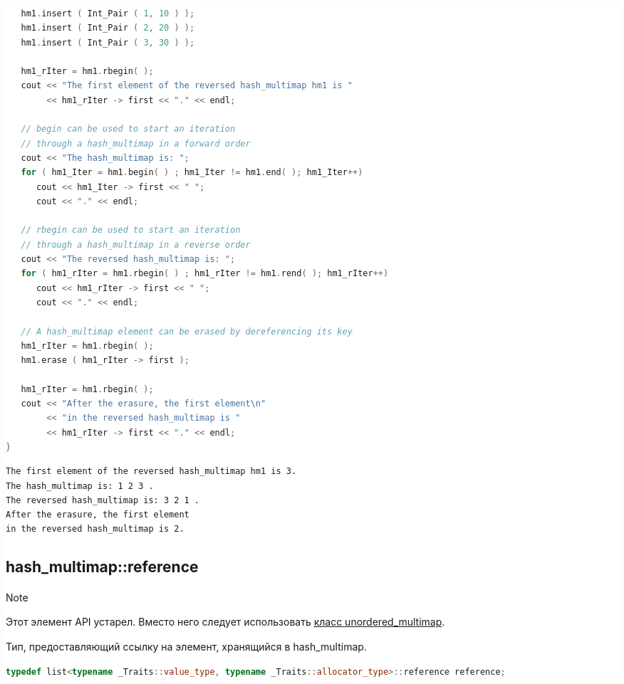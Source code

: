 ```cpp
   hm1.insert ( Int_Pair ( 1, 10 ) );
   hm1.insert ( Int_Pair ( 2, 20 ) );
   hm1.insert ( Int_Pair ( 3, 30 ) );

   hm1_rIter = hm1.rbegin( );
   cout << "The first element of the reversed hash_multimap hm1 is "
        << hm1_rIter -> first << "." << endl;

   // begin can be used to start an iteration
   // through a hash_multimap in a forward order
   cout << "The hash_multimap is: ";
   for ( hm1_Iter = hm1.begin( ) ; hm1_Iter != hm1.end( ); hm1_Iter++)
      cout << hm1_Iter -> first << " ";
      cout << "." << endl;

   // rbegin can be used to start an iteration
   // through a hash_multimap in a reverse order
   cout << "The reversed hash_multimap is: ";
   for ( hm1_rIter = hm1.rbegin( ) ; hm1_rIter != hm1.rend( ); hm1_rIter++)
      cout << hm1_rIter -> first << " ";
      cout << "." << endl;

   // A hash_multimap element can be erased by dereferencing its key
   hm1_rIter = hm1.rbegin( );
   hm1.erase ( hm1_rIter -> first );

   hm1_rIter = hm1.rbegin( );
   cout << "After the erasure, the first element\n"
        << "in the reversed hash_multimap is "
        << hm1_rIter -> first << "." << endl;
}
```

```Output
The first element of the reversed hash_multimap hm1 is 3.
The hash_multimap is: 1 2 3 .
The reversed hash_multimap is: 3 2 1 .
After the erasure, the first element
in the reversed hash_multimap is 2.
```

## <a name="reference"></a>  hash_multimap::reference

> [!NOTE]
> Этот элемент API устарел. Вместо него следует использовать [класс unordered_multimap](../standard-library/unordered-multimap-class.md).

Тип, предоставляющий ссылку на элемент, хранящийся в hash_multimap.

```cpp
typedef list<typename _Traits::value_type, typename _Traits::allocator_type>::reference reference;
```
